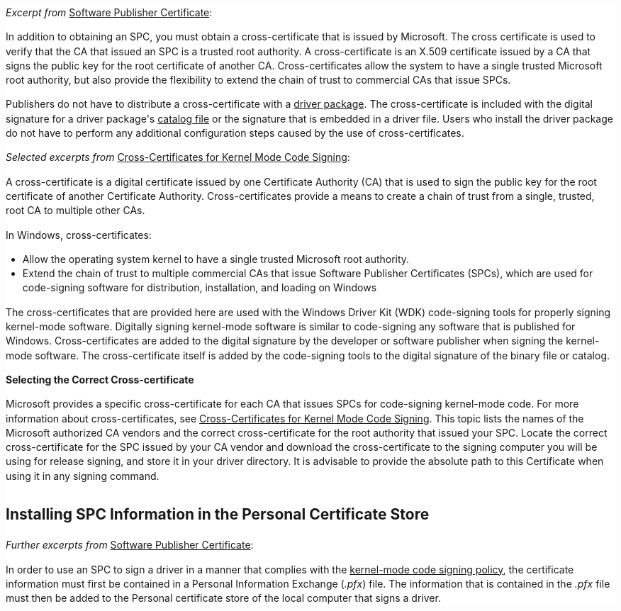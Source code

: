 
*Excerpt from* [Software Publisher Certificate](software-publisher-certificate.md):

In addition to obtaining an SPC, you must obtain a cross-certificate that is issued by Microsoft. The cross certificate is used to verify that the CA that issued an SPC is a trusted root authority. A cross-certificate is an X.509 certificate issued by a CA that signs the public key for the root certificate of another CA. Cross-certificates allow the system to have a single trusted Microsoft root authority, but also provide the flexibility to extend the chain of trust to commercial CAs that issue SPCs.

Publishers do not have to distribute a cross-certificate with a [driver package](driver-packages.md). The cross-certificate is included with the digital signature for a driver package's [catalog file](catalog-files.md) or the signature that is embedded in a driver file. Users who install the driver package do not have to perform any additional configuration steps caused by the use of cross-certificates.

*Selected excerpts from* [Cross-Certificates for Kernel Mode Code Signing](cross-certificates-for-kernel-mode-code-signing.md):

A cross-certificate is a digital certificate issued by one Certificate Authority (CA) that is used to sign the public key for the root certificate of another Certificate Authority. Cross-certificates provide a means to create a chain of trust from a single, trusted, root CA to multiple other CAs.

In Windows, cross-certificates:

-   Allow the operating system kernel to have a single trusted Microsoft root authority.
-   Extend the chain of trust to multiple commercial CAs that issue Software Publisher Certificates (SPCs), which are used for code-signing software for distribution, installation, and loading on Windows

The cross-certificates that are provided here are used with the Windows Driver Kit (WDK) code-signing tools for properly signing kernel-mode software. Digitally signing kernel-mode software is similar to code-signing any software that is published for Windows. Cross-certificates are added to the digital signature by the developer or software publisher when signing the kernel-mode software. The cross-certificate itself is added by the code-signing tools to the digital signature of the binary file or catalog.

**Selecting the Correct Cross-certificate**

Microsoft provides a specific cross-certificate for each CA that issues SPCs for code-signing kernel-mode code. For more information about cross-certificates, see [Cross-Certificates for Kernel Mode Code Signing](cross-certificates-for-kernel-mode-code-signing.md). This topic lists the names of the Microsoft authorized CA vendors and the correct cross-certificate for the root authority that issued your SPC. Locate the correct cross-certificate for the SPC issued by your CA vendor and download the cross-certificate to the signing computer you will be using for release signing, and store it in your driver directory. It is advisable to provide the absolute path to this Certificate when using it in any signing command.

## Installing SPC Information in the Personal Certificate Store


*Further excerpts from* [Software Publisher Certificate](software-publisher-certificate.md):

In order to use an SPC to sign a driver in a manner that complies with the [kernel-mode code signing policy](kernel-mode-code-signing-policy--windows-vista-and-later-.md), the certificate information must first be contained in a Personal Information Exchange (*.pfx*) file. The information that is contained in the *.pfx* file must then be added to the Personal certificate store of the local computer that signs a driver.
